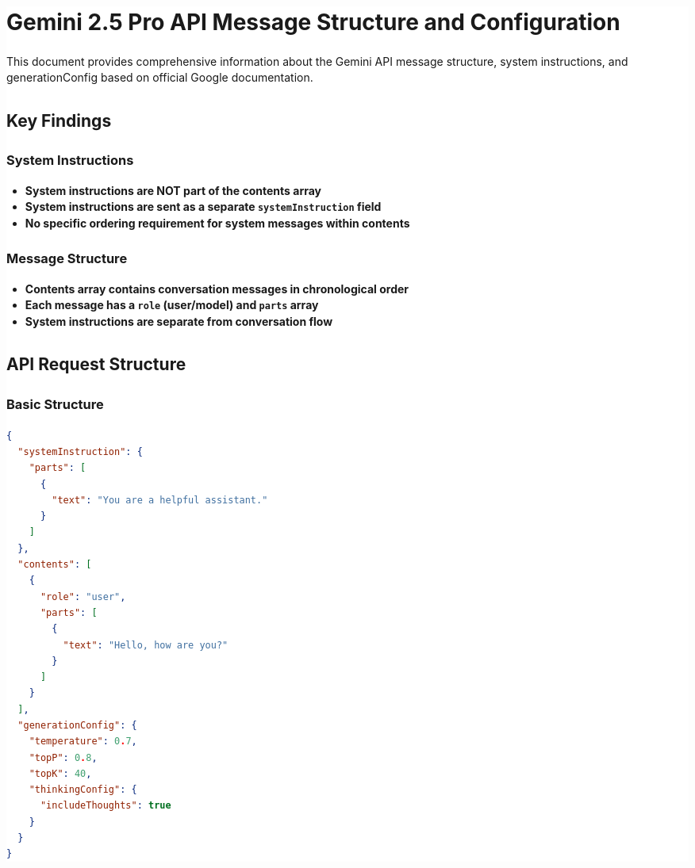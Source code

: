 # Gemini 2.5 Pro API Message Structure and Configuration

This document provides comprehensive information about the Gemini API message structure, system instructions, and generationConfig based on official Google documentation.

## Key Findings

### System Instructions
- **System instructions are NOT part of the contents array**
- **System instructions are sent as a separate `systemInstruction` field**
- **No specific ordering requirement for system messages within contents**

### Message Structure
- **Contents array contains conversation messages in chronological order**
- **Each message has a `role` (user/model) and `parts` array**
- **System instructions are separate from conversation flow**

## API Request Structure

### Basic Structure
```json
{
  "systemInstruction": {
    "parts": [
      {
        "text": "You are a helpful assistant."
      }
    ]
  },
  "contents": [
    {
      "role": "user",
      "parts": [
        {
          "text": "Hello, how are you?"
        }
      ]
    }
  ],
  "generationConfig": {
    "temperature": 0.7,
    "topP": 0.8,
    "topK": 40,
    "thinkingConfig": {
      "includeThoughts": true
    }
  }
}
```
